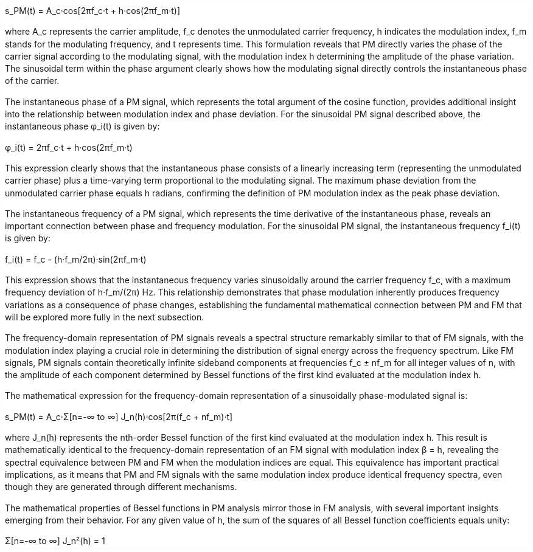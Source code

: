 s_PM(t) = A_c·cos[2πf_c·t + h·cos(2πf_m·t)]

where A_c represents the carrier amplitude, f_c denotes the unmodulated carrier frequency, h indicates the modulation index, f_m stands for the modulating frequency, and t represents time. This formulation reveals that PM directly varies the phase of the carrier signal according to the modulating signal, with the modulation index h determining the amplitude of the phase variation. The sinusoidal term within the phase argument clearly shows how the modulating signal directly controls the instantaneous phase of the carrier.

The instantaneous phase of a PM signal, which represents the total argument of the cosine function, provides additional insight into the relationship between modulation index and phase deviation. For the sinusoidal PM signal described above, the instantaneous phase φ_i(t) is given by:

φ_i(t) = 2πf_c·t + h·cos(2πf_m·t)

This expression clearly shows that the instantaneous phase consists of a linearly increasing term (representing the unmodulated carrier phase) plus a time-varying term proportional to the modulating signal. The maximum phase deviation from the unmodulated carrier phase equals h radians, confirming the definition of PM modulation index as the peak phase deviation.

The instantaneous frequency of a PM signal, which represents the time derivative of the instantaneous phase, reveals an important connection between phase and frequency modulation. For the sinusoidal PM signal, the instantaneous frequency f_i(t) is given by:

f_i(t) = f_c - (h·f_m/2π)·sin(2πf_m·t)

This expression shows that the instantaneous frequency varies sinusoidally around the carrier frequency f_c, with a maximum frequency deviation of h·f_m/(2π) Hz. This relationship demonstrates that phase modulation inherently produces frequency variations as a consequence of phase changes, establishing the fundamental mathematical connection between PM and FM that will be explored more fully in the next subsection.

The frequency-domain representation of PM signals reveals a spectral structure remarkably similar to that of FM signals, with the modulation index playing a crucial role in determining the distribution of signal energy across the frequency spectrum. Like FM signals, PM signals contain theoretically infinite sideband components at frequencies f_c ± nf_m for all integer values of n, with the amplitude of each component determined by Bessel functions of the first kind evaluated at the modulation index h.

The mathematical expression for the frequency-domain representation of a sinusoidally phase-modulated signal is:

s_PM(t) = A_c·Σ[n=-∞ to ∞] J_n(h)·cos[2π(f_c + nf_m)·t]

where J_n(h) represents the nth-order Bessel function of the first kind evaluated at the modulation index h. This result is mathematically identical to the frequency-domain representation of an FM signal with modulation index β = h, revealing the spectral equivalence between PM and FM when the modulation indices are equal. This equivalence has important practical implications, as it means that PM and FM signals with the same modulation index produce identical frequency spectra, even though they are generated through different mechanisms.

The mathematical properties of Bessel functions in PM analysis mirror those in FM analysis, with several important insights emerging from their behavior. For any given value of h, the sum of the squares of all Bessel function coefficients equals unity:

Σ[n=-∞ to ∞] J_n²(h) = 1
